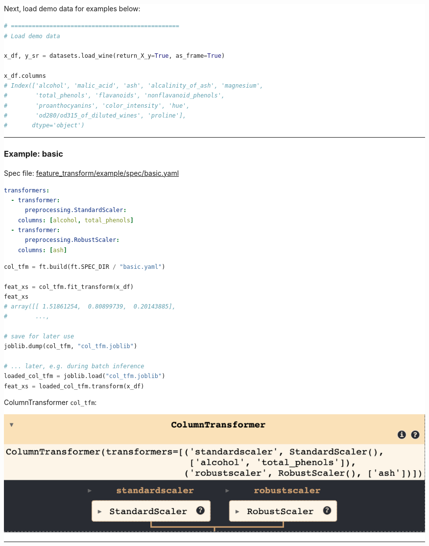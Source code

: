
Next, load demo data for examples below:

```python
# ================================================
# Load demo data

x_df, y_sr = datasets.load_wine(return_X_y=True, as_frame=True)

x_df.columns
# Index(['alcohol', 'malic_acid', 'ash', 'alcalinity_of_ash', 'magnesium',
#        'total_phenols', 'flavanoids', 'nonflavanoid_phenols',
#        'proanthocyanins', 'color_intensity', 'hue',
#        'od280/od315_of_diluted_wines', 'proline'],
#       dtype='object')
```

---

### Example: basic

Spec file: [feature_transform/example/spec/basic.yaml](feature_transform/example/spec/basic.yaml)

```yaml
transformers:
  - transformer:
      preprocessing.StandardScaler:
    columns: [alcohol, total_phenols]
  - transformer:
      preprocessing.RobustScaler:
    columns: [ash]
```

```python
col_tfm = ft.build(ft.SPEC_DIR / "basic.yaml")

feat_xs = col_tfm.fit_transform(x_df)
feat_xs
# array([[ 1.51861254,  0.80899739,  0.20143885],
#        ...,

# save for later use
joblib.dump(col_tfm, "col_tfm.joblib")

# ... later, e.g. during batch inference
loaded_col_tfm = joblib.load("col_tfm.joblib")
feat_xs = loaded_col_tfm.transform(x_df)
```

ColumnTransformer `col_tfm`:

![](images/basic.png)

---